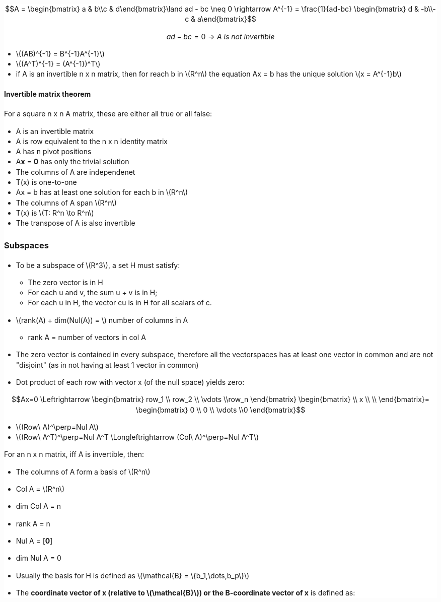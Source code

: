 $$A = \begin{bmatrix} a & b\\c & d\end{bmatrix}\land ad - bc \neq 0 \rightarrow A^{-1} = \frac{1}{ad-bc}
\begin{bmatrix} d & -b\\-c & a\end{bmatrix}$$

$$ad-bc = 0 \rightarrow A\ is\ not\ invertible$$

* \\((AB)^{-1} = B^{-1}A^{-1}\\)
* \\((A^T)^{-1} = (A^{-1})^T\\)
* if A is an invertible n x n matrix, then for reach b in \\(R^n\\) the equation Ax = b has the unique solution \\(x = A^{-1}b\\)

#### Invertible matrix theorem

For a square n x n A matrix, these are either all true or all false:

* A is an invertible matrix
* A is row equivalent to the n x n identity matrix
* A has n pivot positions
* A**x** = **0** has only the trivial solution
* The columns of A are independenet
* T(x) is one-to-one
* Ax = b has at least one solution for each b in \\(R^n\\)
* The columns of A span \\(R^n\\)
* T(x) is \\(T: R^n \to R^n\\)
* The transpose of A is also invertible

### Subspaces
* To be a subspace of \\(R^3\\), a set H must satisfy:
  * The zero vector is in H
  * For each u and v, the sum u + v is in H;
  * For each u in H, the vector cu is in H for all scalars of c.
* \\(rank(A) + dim(Nul(A)) = \\) number of columns in A
  * rank A = number of vectors in col A
* The zero vector is contained in every subspace, therefore all the vectorspaces has at least one vector in common and are not "disjoint" (as in not having at least 1 vector in common)

* Dot product of each row with vector x (of the null space) yields zero:

$$Ax=0 \Leftrightarrow \begin{bmatrix} row_1 \\ row_2 \\ \vdots \\row_n \end{bmatrix} \begin{bmatrix}  \\ x \\  \\ \end{bmatrix}=
\begin{bmatrix} 0 \\ 0 \\ \vdots \\0 \end{bmatrix}$$

* \\((Row\ A)^\perp=Nul A\\)
* \\((Row\ A^T)^\perp=Nul A^T \Longleftrightarrow (Col\ A)^\perp=Nul A^T\\)

For an n x n matrix, iff A is invertible, then:

* The columns of A form a basis of \\(R^n\\)
* Col A = \\(R^n\\)
* dim Col A = n
* rank A = n
* Nul A = \[**0**\]
* dim Nul A = 0

* Usually the basis for H is defined as \\(\mathcal{B} = \\{b_1,\dots,b_p\\}\\)
* The **coordinate vector of x (relative to \\(\mathcal{B}\\)) or the B-coordinate vector of x** is defined as:
